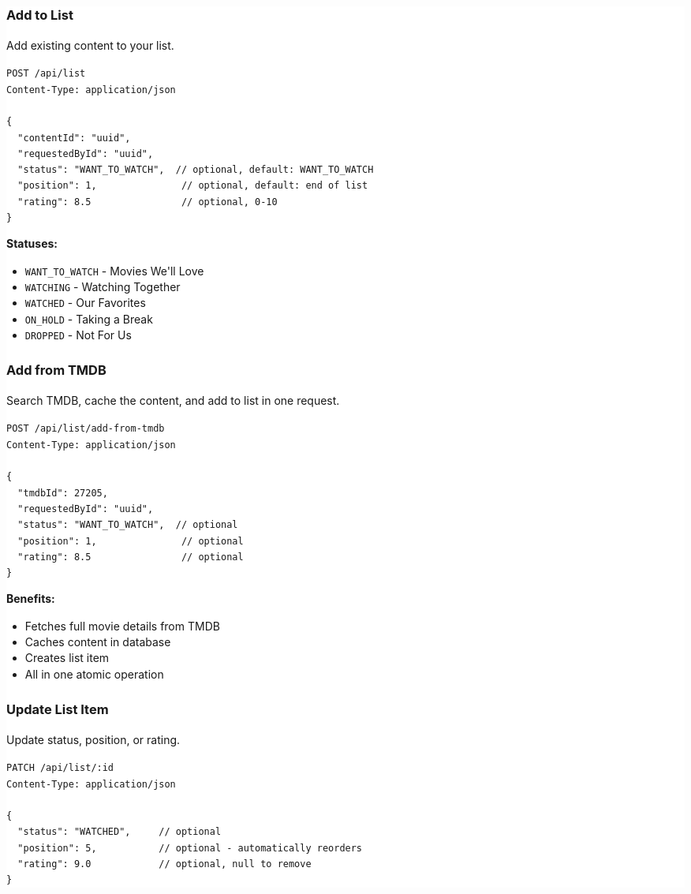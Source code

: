 ### Add to List
Add existing content to your list.

```http
POST /api/list
Content-Type: application/json

{
  "contentId": "uuid",
  "requestedById": "uuid",
  "status": "WANT_TO_WATCH",  // optional, default: WANT_TO_WATCH
  "position": 1,               // optional, default: end of list
  "rating": 8.5                // optional, 0-10
}
```

**Statuses:**
- `WANT_TO_WATCH` - Movies We'll Love
- `WATCHING` - Watching Together
- `WATCHED` - Our Favorites
- `ON_HOLD` - Taking a Break
- `DROPPED` - Not For Us

### Add from TMDB
Search TMDB, cache the content, and add to list in one request.

```http
POST /api/list/add-from-tmdb
Content-Type: application/json

{
  "tmdbId": 27205,
  "requestedById": "uuid",
  "status": "WANT_TO_WATCH",  // optional
  "position": 1,               // optional
  "rating": 8.5                // optional
}
```

**Benefits:**
- Fetches full movie details from TMDB
- Caches content in database
- Creates list item
- All in one atomic operation

### Update List Item
Update status, position, or rating.

```http
PATCH /api/list/:id
Content-Type: application/json

{
  "status": "WATCHED",     // optional
  "position": 5,           // optional - automatically reorders
  "rating": 9.0            // optional, null to remove
}
```
